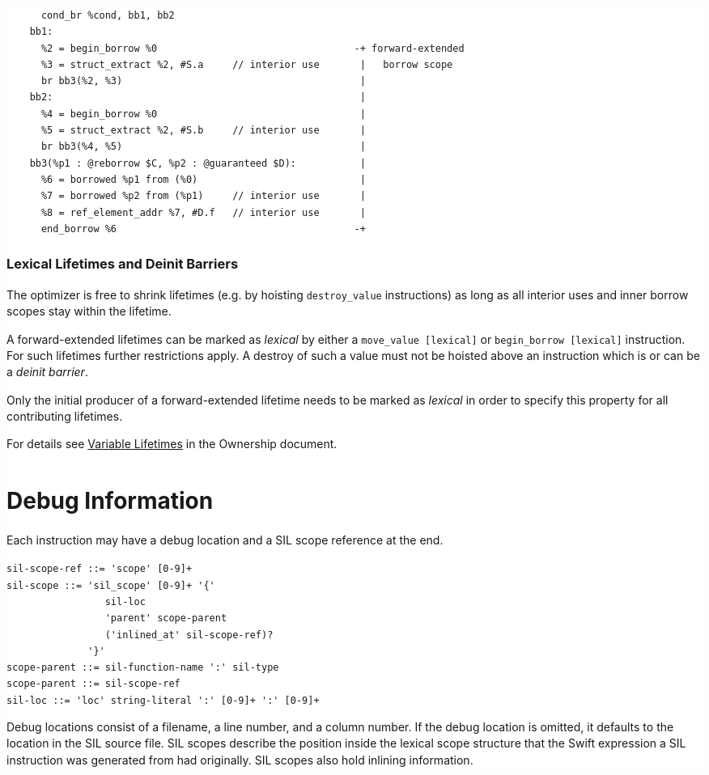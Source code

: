 ```
      cond_br %cond, bb1, bb2
    bb1:
      %2 = begin_borrow %0                                  -+ forward-extended
      %3 = struct_extract %2, #S.a     // interior use       |   borrow scope
      br bb3(%2, %3)                                         |
    bb2:                                                     |
      %4 = begin_borrow %0                                   |
      %5 = struct_extract %2, #S.b     // interior use       |
      br bb3(%4, %5)                                         |
    bb3(%p1 : @reborrow $C, %p2 : @guaranteed $D):           |
      %6 = borrowed %p1 from (%0)                            |
      %7 = borrowed %p2 from (%p1)     // interior use       |
      %8 = ref_element_addr %7, #D.f   // interior use       |
      end_borrow %6                                         -+
```

### Lexical Lifetimes and Deinit Barriers

The optimizer is free to shrink lifetimes (e.g. by hoisting `destroy_value`
instructions) as long as all interior uses and inner borrow scopes stay
within the lifetime.

A forward-extended lifetimes can be marked as _lexical_ by either a `move_value
[lexical]` or `begin_borrow [lexical]` instruction. For such lifetimes further
restrictions apply. A destroy of such a value must not be hoisted above an
instruction which is or can be a _deinit barrier_.

Only the initial producer of a forward-extended lifetime needs to be marked as
_lexical_ in order to specify this property for all contributing lifetimes.

For details see [Variable Lifetimes](Ownership.md#variable-lifetimes) in the
Ownership document.

# Debug Information

Each instruction may have a debug location and a SIL scope reference at
the end.

```
sil-scope-ref ::= 'scope' [0-9]+
sil-scope ::= 'sil_scope' [0-9]+ '{'
                 sil-loc
                 'parent' scope-parent
                 ('inlined_at' sil-scope-ref)?
              '}'
scope-parent ::= sil-function-name ':' sil-type
scope-parent ::= sil-scope-ref
sil-loc ::= 'loc' string-literal ':' [0-9]+ ':' [0-9]+
```

Debug locations consist of a filename, a line number, and a
column number. If the debug location is omitted, it defaults to the
location in the SIL source file. SIL scopes describe the position inside
the lexical scope structure that the Swift expression a SIL instruction
was generated from had originally. SIL scopes also hold inlining
information.

